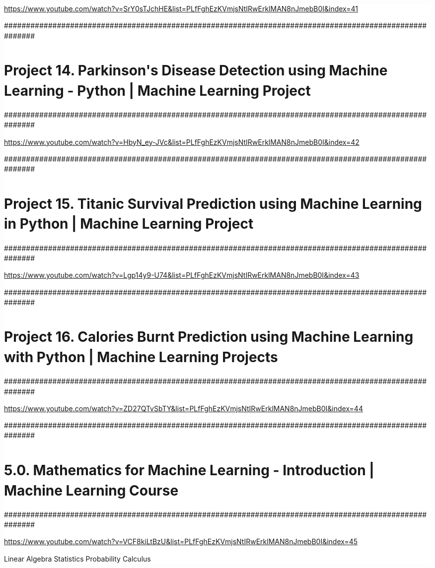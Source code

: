 https://www.youtube.com/watch?v=SrY0sTJchHE&list=PLfFghEzKVmjsNtIRwErklMAN8nJmebB0I&index=41



#######################################################################################################
# Project 14. Parkinson's Disease Detection using Machine Learning - Python | Machine Learning Project
#######################################################################################################

https://www.youtube.com/watch?v=HbyN_ey-JVc&list=PLfFghEzKVmjsNtIRwErklMAN8nJmebB0I&index=42



#######################################################################################################
# Project 15. Titanic Survival Prediction using Machine Learning in Python | Machine Learning Project
#######################################################################################################

https://www.youtube.com/watch?v=Lgp14y9-U74&list=PLfFghEzKVmjsNtIRwErklMAN8nJmebB0I&index=43




#######################################################################################################
# Project 16. Calories Burnt Prediction using Machine Learning with Python | Machine Learning Projects
#######################################################################################################

https://www.youtube.com/watch?v=ZD27QTvSbTY&list=PLfFghEzKVmjsNtIRwErklMAN8nJmebB0I&index=44





#######################################################################################################
# 5.0. Mathematics for Machine Learning - Introduction | Machine Learning Course
#######################################################################################################

https://www.youtube.com/watch?v=VCF8kiLtBzU&list=PLfFghEzKVmjsNtIRwErklMAN8nJmebB0I&index=45

Linear Algebra
Statistics
Probability
Calculus
